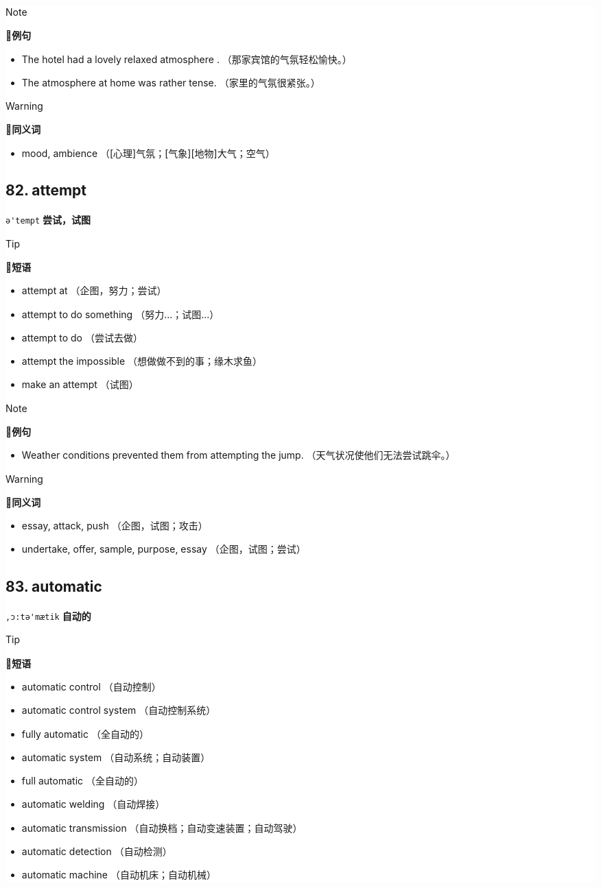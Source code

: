 > [!NOTE]
> **🎤例句**
> - The hotel had a lovely relaxed atmosphere . （那家宾馆的气氛轻松愉快。）
>
> - The atmosphere at home was rather tense. （家里的气氛很紧张。）
>

> [!WARNING]
> **🤔同义词**
> - mood, ambience （[心理]气氛；[气象][地物]大气；空气）
>

## 82. attempt

`ə'tempt`  **尝试，试图**

> [!TIP]
> **🤩短语**
> - attempt at （企图，努力；尝试）
>
> - attempt to do something （努力...；试图...）
>
> - attempt to do （尝试去做）
>
> - attempt the impossible （想做做不到的事；缘木求鱼）
>
> - make an attempt （试图）
>

> [!NOTE]
> **🎤例句**
> - Weather conditions prevented them from attempting the jump. （天气状况使他们无法尝试跳伞。）
>

> [!WARNING]
> **🤔同义词**
> - essay, attack, push （企图，试图；攻击）
>
> - undertake, offer, sample, purpose, essay （企图，试图；尝试）
>

## 83. automatic

`,ɔ:tə'mætik`  **自动的**

> [!TIP]
> **🤩短语**
> - automatic control （自动控制）
>
> - automatic control system （自动控制系统）
>
> - fully automatic （全自动的）
>
> - automatic system （自动系统；自动装置）
>
> - full automatic （全自动的）
>
> - automatic welding （自动焊接）
>
> - automatic transmission （自动换档；自动变速装置；自动驾驶）
>
> - automatic detection （自动检测）
>
> - automatic machine （自动机床；自动机械）
>